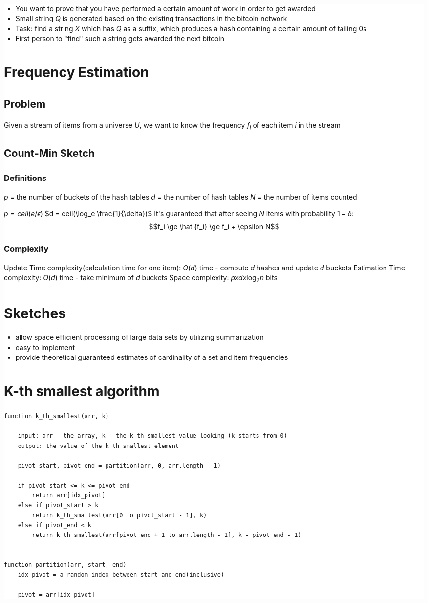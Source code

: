 - You want to prove that you have performed a certain amount of work in order to get awarded
- Small string $Q$ is generated based on the existing transactions in the bitcoin network
- Task: find a string $X$ which has $Q$ as a suffix, which produces a hash containing a certain amount of tailing 0s
- First person to "find" such a string gets awarded the next bitcoin


Frequency Estimation
=====

Problem
-----

Given a stream of items from a universe $U$, we want to know the frequency $f_i$ of each item $i$ in the stream


Count-Min Sketch
-----

### Definitions

$p$ = the number of buckets of the hash tables
$d$ = the number of hash tables
$N$ = the number of items counted

$p = ceil(e/\epsilon)$
$d = ceil(\log_e \frac{1}{\delta})$
It's guaranteed that after seeing $N$ items with probability $1-\delta$:
$$f_i \ge \hat {f_i} \ge f_i + \epsilon N$$

### Complexity

Update Time complexity(calculation time for one item): $O(d)$ time - compute $d$ hashes and update $d$ buckets
Estimation Time complexity: $O(d)$ time - take minimum of $d$ buckets
Space complexity: $p x d x \log_2 n$ bits


Sketches
=====

- allow space efficient processing of large data sets by utilizing summarization
- easy to implement
- provide theoretical guaranteed estimates of cardinality of a set and item frequencies


K-th smallest algorithm
=====

```pseudocode
function k_th_smallest(arr, k)

    input: arr - the array, k - the k_th smallest value looking (k starts from 0)
    output: the value of the k_th smallest element

    pivot_start, pivot_end = partition(arr, 0, arr.length - 1)
    
    if pivot_start <= k <= pivot_end
        return arr[idx_pivot]
    else if pivot_start > k
        return k_th_smallest(arr[0 to pivot_start - 1], k)
    else if pivot_end < k
        return k_th_smallest(arr[pivot_end + 1 to arr.length - 1], k - pivot_end - 1)


function partition(arr, start, end)
    idx_pivot = a random index between start and end(inclusive)

    pivot = arr[idx_pivot]
```